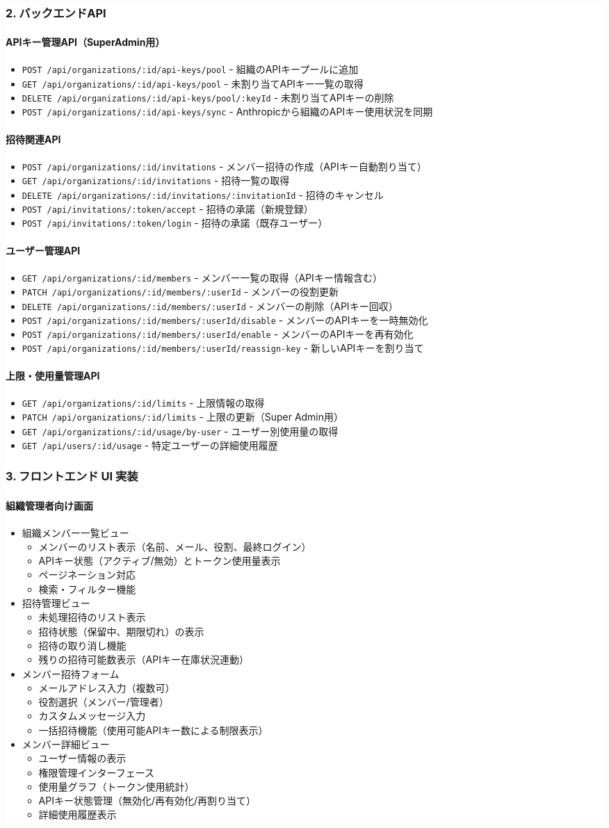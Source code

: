 
### 2. バックエンドAPI

#### APIキー管理API（SuperAdmin用）
- `POST /api/organizations/:id/api-keys/pool` - 組織のAPIキープールに追加
- `GET /api/organizations/:id/api-keys/pool` - 未割り当てAPIキー一覧の取得
- `DELETE /api/organizations/:id/api-keys/pool/:keyId` - 未割り当てAPIキーの削除
- `POST /api/organizations/:id/api-keys/sync` - Anthropicから組織のAPIキー使用状況を同期

#### 招待関連API
- `POST /api/organizations/:id/invitations` - メンバー招待の作成（APIキー自動割り当て）
- `GET /api/organizations/:id/invitations` - 招待一覧の取得
- `DELETE /api/organizations/:id/invitations/:invitationId` - 招待のキャンセル
- `POST /api/invitations/:token/accept` - 招待の承諾（新規登録）
- `POST /api/invitations/:token/login` - 招待の承諾（既存ユーザー）

#### ユーザー管理API
- `GET /api/organizations/:id/members` - メンバー一覧の取得（APIキー情報含む）
- `PATCH /api/organizations/:id/members/:userId` - メンバーの役割更新
- `DELETE /api/organizations/:id/members/:userId` - メンバーの削除（APIキー回収）
- `POST /api/organizations/:id/members/:userId/disable` - メンバーのAPIキーを一時無効化
- `POST /api/organizations/:id/members/:userId/enable` - メンバーのAPIキーを再有効化
- `POST /api/organizations/:id/members/:userId/reassign-key` - 新しいAPIキーを割り当て

#### 上限・使用量管理API
- `GET /api/organizations/:id/limits` - 上限情報の取得
- `PATCH /api/organizations/:id/limits` - 上限の更新（Super Admin用）
- `GET /api/organizations/:id/usage/by-user` - ユーザー別使用量の取得
- `GET /api/users/:id/usage` - 特定ユーザーの詳細使用履歴

### 3. フロントエンド UI 実装

#### 組織管理者向け画面
- 組織メンバー一覧ビュー
  - メンバーのリスト表示（名前、メール、役割、最終ログイン）
  - APIキー状態（アクティブ/無効）とトークン使用量表示
  - ページネーション対応
  - 検索・フィルター機能
- 招待管理ビュー
  - 未処理招待のリスト表示
  - 招待状態（保留中、期限切れ）の表示
  - 招待の取り消し機能
  - 残りの招待可能数表示（APIキー在庫状況連動）
- メンバー招待フォーム
  - メールアドレス入力（複数可）
  - 役割選択（メンバー/管理者）
  - カスタムメッセージ入力
  - 一括招待機能（使用可能APIキー数による制限表示）
- メンバー詳細ビュー
  - ユーザー情報の表示
  - 権限管理インターフェース
  - 使用量グラフ（トークン使用統計）
  - APIキー状態管理（無効化/再有効化/再割り当て）
  - 詳細使用履歴表示

